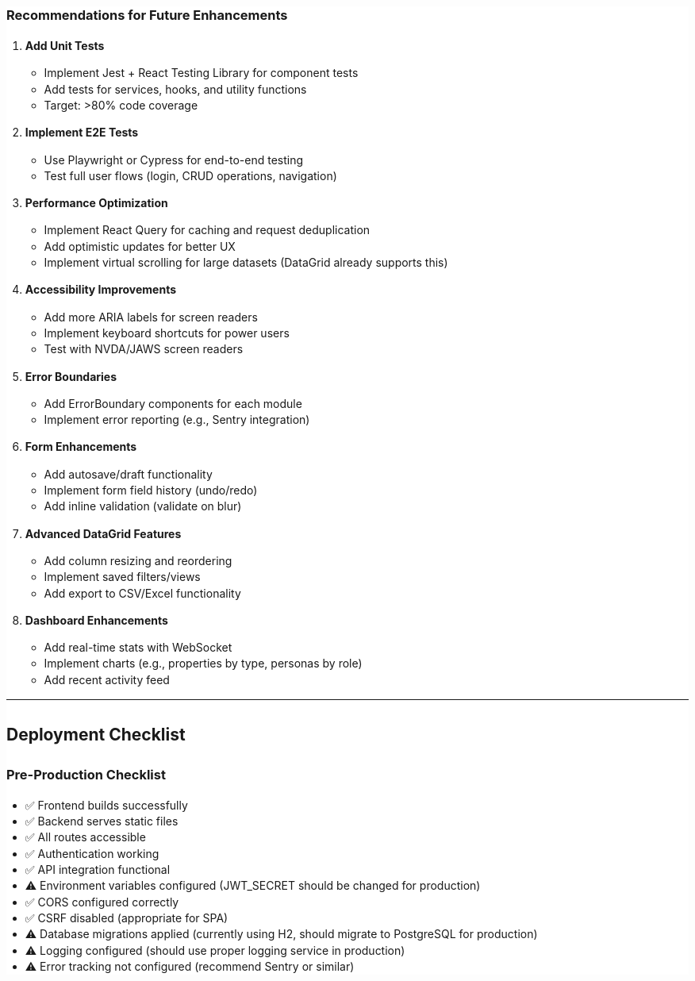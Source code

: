 ### Recommendations for Future Enhancements

1. **Add Unit Tests**
   - Implement Jest + React Testing Library for component tests
   - Add tests for services, hooks, and utility functions
   - Target: >80% code coverage

2. **Implement E2E Tests**
   - Use Playwright or Cypress for end-to-end testing
   - Test full user flows (login, CRUD operations, navigation)

3. **Performance Optimization**
   - Implement React Query for caching and request deduplication
   - Add optimistic updates for better UX
   - Implement virtual scrolling for large datasets (DataGrid already supports this)

4. **Accessibility Improvements**
   - Add more ARIA labels for screen readers
   - Implement keyboard shortcuts for power users
   - Test with NVDA/JAWS screen readers

5. **Error Boundaries**
   - Add ErrorBoundary components for each module
   - Implement error reporting (e.g., Sentry integration)

6. **Form Enhancements**
   - Add autosave/draft functionality
   - Implement form field history (undo/redo)
   - Add inline validation (validate on blur)

7. **Advanced DataGrid Features**
   - Add column resizing and reordering
   - Implement saved filters/views
   - Add export to CSV/Excel functionality

8. **Dashboard Enhancements**
   - Add real-time stats with WebSocket
   - Implement charts (e.g., properties by type, personas by role)
   - Add recent activity feed

---

## Deployment Checklist

### Pre-Production Checklist

- ✅ Frontend builds successfully
- ✅ Backend serves static files
- ✅ All routes accessible
- ✅ Authentication working
- ✅ API integration functional
- ⚠️ Environment variables configured (JWT_SECRET should be changed for production)
- ✅ CORS configured correctly
- ✅ CSRF disabled (appropriate for SPA)
- ⚠️ Database migrations applied (currently using H2, should migrate to PostgreSQL for production)
- ⚠️ Logging configured (should use proper logging service in production)
- ⚠️ Error tracking not configured (recommend Sentry or similar)
